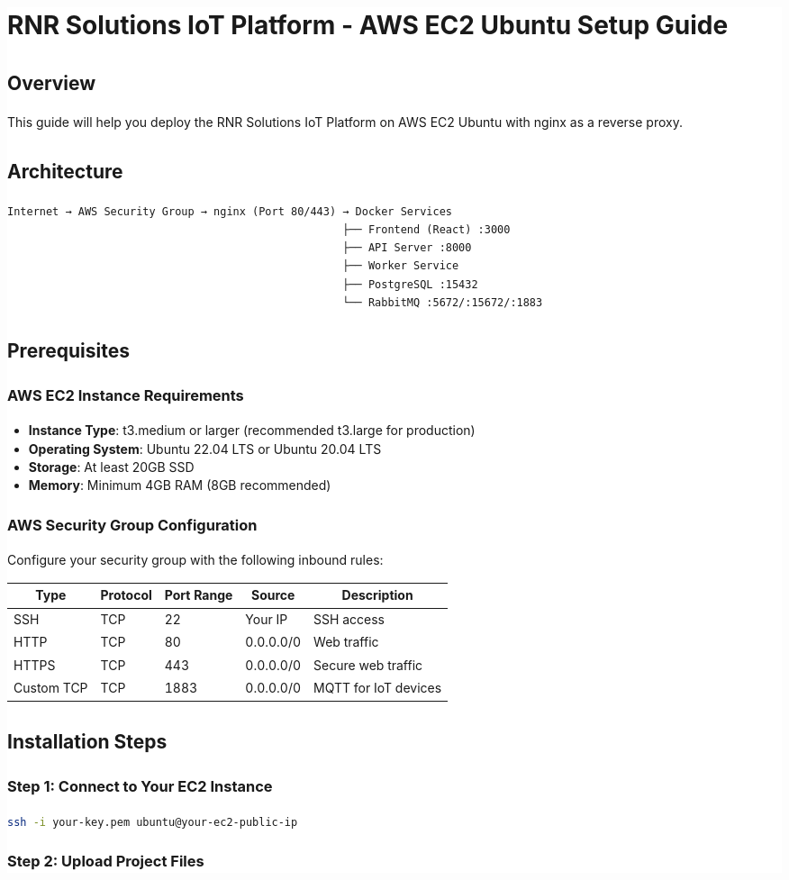 # RNR Solutions IoT Platform - AWS EC2 Ubuntu Setup Guide

## Overview

This guide will help you deploy the RNR Solutions IoT Platform on AWS EC2 Ubuntu with nginx as a reverse proxy.

## Architecture

```
Internet → AWS Security Group → nginx (Port 80/443) → Docker Services
                                                    ├── Frontend (React) :3000
                                                    ├── API Server :8000
                                                    ├── Worker Service
                                                    ├── PostgreSQL :15432
                                                    └── RabbitMQ :5672/:15672/:1883
```

## Prerequisites

### AWS EC2 Instance Requirements

- **Instance Type**: t3.medium or larger (recommended t3.large for production)
- **Operating System**: Ubuntu 22.04 LTS or Ubuntu 20.04 LTS
- **Storage**: At least 20GB SSD
- **Memory**: Minimum 4GB RAM (8GB recommended)

### AWS Security Group Configuration

Configure your security group with the following inbound rules:

| Type | Protocol | Port Range | Source | Description |
|------|----------|------------|--------|-------------|
| SSH | TCP | 22 | Your IP | SSH access |
| HTTP | TCP | 80 | 0.0.0.0/0 | Web traffic |
| HTTPS | TCP | 443 | 0.0.0.0/0 | Secure web traffic |
| Custom TCP | TCP | 1883 | 0.0.0.0/0 | MQTT for IoT devices |

## Installation Steps

### Step 1: Connect to Your EC2 Instance

```bash
ssh -i your-key.pem ubuntu@your-ec2-public-ip
```

### Step 2: Upload Project Files
